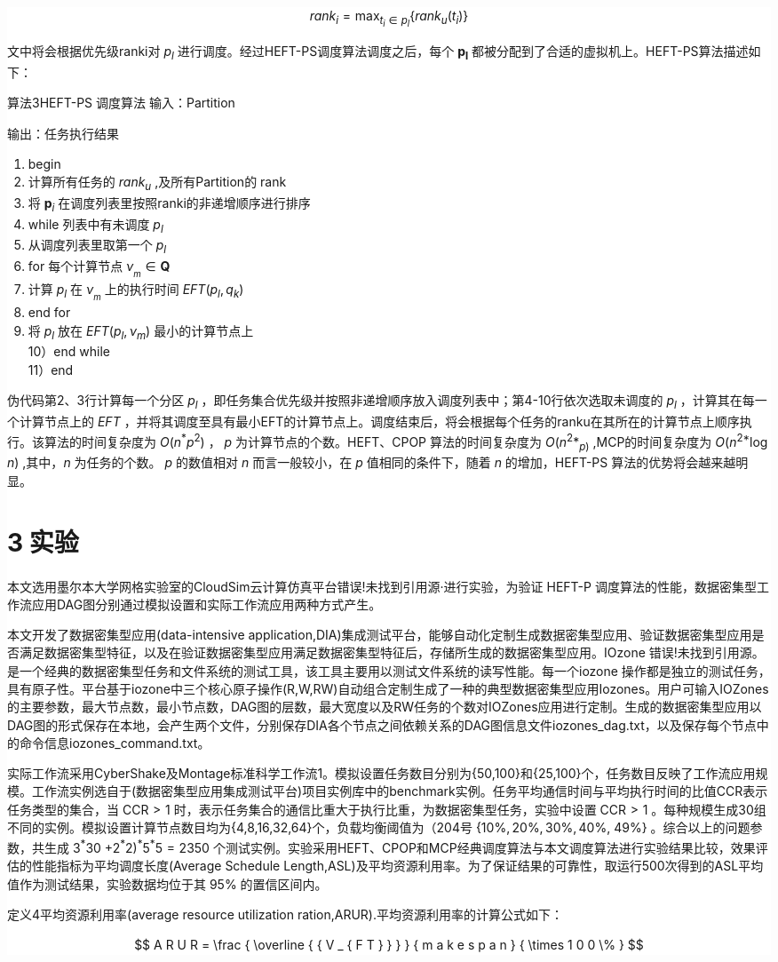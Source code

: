 $$
r a n k _ { i } = \operatorname* { m a x } _ { t _ { i } \in p _ { l } } \left\{ r a n k _ { u } \left( t _ { i } \right) \right\}
$$

文中将会根据优先级ranki对 ${ { p } _ { l } }$ 进行调度。经过HEFT-PS调度算法调度之后，每个 ${ \boldsymbol { p } } _ { \boldsymbol { l } }$ 都被分配到了合适的虚拟机上。HEFT-PS算法描述如下：

算法3HEFT-PS 调度算法 输入：Partition

输出：任务执行结果  
1) begin  
2) 计算所有任务的 $r a n k _ { u }$ ,及所有Partition的 rank  
3) 将 ${ \boldsymbol { p } } _ { i }$ 在调度列表里按照ranki的非递增顺序进行排序  
4) while 列表中有未调度 ${ { p } _ { l } }$   
5) 从调度列表里取第一个 ${ { p } _ { l } }$   
6) for 每个计算节点 $\nu _ { { } _ { m } } \in \boldsymbol { Q }$   
7) 计算 ${ { p } _ { l } }$ 在 $\nu _ { { } _ { m } }$ 上的执行时间 $E F T \big ( p _ { l } , q _ { k } \big )$   
8) end for  
9) 将 ${ { p } _ { l } }$ 放在 $E F T \big ( p _ { l } , \nu _ { m } \big )$ 最小的计算节点上  
10）end while  
11）end

伪代码第2、3行计算每一个分区 ${ { p } _ { l } }$ ，即任务集合优先级并按照非递增顺序放入调度列表中；第4-10行依次选取未调度的 ${ { p } _ { l } }$ ，计算其在每一个计算节点上的 $E F T$ ，并将其调度至具有最小EFT的计算节点上。调度结束后，将会根据每个任务的ranku在其所在的计算节点上顺序执行。该算法的时间复杂度为 $O ( n ^ { * } p ^ { 2 } )$ ， $p$ 为计算节点的个数。HEFT、CPOP 算法的时间复杂度为 $O ( n ^ { 2 } * _ { p ) }$ ,MCP的时间复杂度为 $O ( n ^ { 2 * } \log n )$ ,其中，$n$ 为任务的个数。 $p$ 的数值相对 $n$ 而言一般较小，在 $p$ 值相同的条件下，随着 $n$ 的增加，HEFT-PS 算法的优势将会越来越明显。

# 3 实验

本文选用墨尔本大学网格实验室的CloudSim云计算仿真平台错误!未找到引用源·进行实验，为验证 HEFT-P 调度算法的性能，数据密集型工作流应用DAG图分别通过模拟设置和实际工作流应用两种方式产生。

本文开发了数据密集型应用(data-intensive application,DIA)集成测试平台，能够自动化定制生成数据密集型应用、验证数据密集型应用是否满足数据密集型特征，以及在验证数据密集型应用满足数据密集型特征后，存储所生成的数据密集型应用。IOzone 错误!未找到引用源。是一个经典的数据密集型任务和文件系统的测试工具，该工具主要用以测试文件系统的读写性能。每一个iozone 操作都是独立的测试任务，具有原子性。平台基于iozone中三个核心原子操作(R,W,RW)自动组合定制生成了一种的典型数据密集型应用Iozones。用户可输入IOZones的主要参数，最大节点数，最小节点数，DAG图的层数，最大宽度以及RW任务的个数对IOZones应用进行定制。生成的数据密集型应用以DAG图的形式保存在本地，会产生两个文件，分别保存DIA各个节点之间依赖关系的DAG图信息文件iozones_dag.txt，以及保存每个节点中的命令信息iozones_command.txt。

实际工作流采用CyberShake及Montage标准科学工作流1。模拟设置任务数目分别为{50,100}和{25,100}个，任务数目反映了工作流应用规模。工作流实例选自于(数据密集型应用集成测试平台)项目实例库中的benchmark实例。任务平均通信时间与平均执行时间的比值CCR表示任务类型的集合，当 $\mathrm { C C R } { > } 1$ 时，表示任务集合的通信比重大于执行比重，为数据密集型任务，实验中设置 $\mathrm { C C R } { > } 1$ 。每种规模生成30组不同的实例。模拟设置计算节点数目均为{4,8,16,32,64}个，负载均衡阈值为（204号 $\lbrace 1 0 \% , 2 0 \% , 3 0 \% , 4 0 \% ,$ $49 \% \}$ 。综合以上的问题参数，共生成 $3 ^ { * } 3 0$ $+ 2 ^ { * } 2 ) ^ { * } 5 ^ { * } 5 { = } 2 3 5 0$ 个测试实例。实验采用HEFT、CPOP和MCP经典调度算法与本文调度算法进行实验结果比较，效果评估的性能指标为平均调度长度(Average Schedule Length,ASL)及平均资源利用率。为了保证结果的可靠性，取运行500次得到的ASL平均值作为测试结果，实验数据均位于其 $9 5 \%$ 的置信区间内。

定义4平均资源利用率(average resource utilization ration,ARUR).平均资源利用率的计算公式如下：

$$
A R U R = \frac { \overline { { V _ { F T } } } } { m a k e s p a n } { \times 1 0 0 \% }
$$
